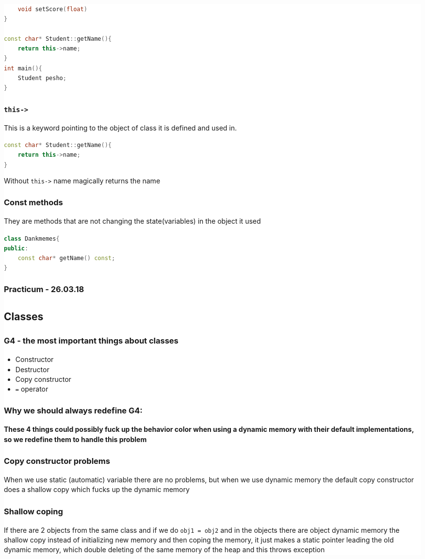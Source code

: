 ```c++
    void setScore(float)
}

const char* Student::getName(){
    return this->name;
}
int main(){
    Student pesho;
}
```

### `this->`
This is a keyword pointing to the object of class it is defined and used in.
```c++
const char* Student::getName(){
    return this->name;
}
```
Without `this->` name magically returns the name

### Const methods
They are methods that are not changing the state(variables) in the object it used
```c++
class Dankmemes{
public:
    const char* getName() const;
}
```

### Practicum - 26.03.18

## Classes

### G4 - the most important things about classes
* Constructor
* Destructor
* Copy constructor
* `=` operator  

### Why we should always redefine G4:
**These 4 things could possibly fuck up the behavior color when using a dynamic
memory with their default implementations, so we redefine them to handle this problem**

### Copy constructor problems
When we use static (automatic) variable there are no problems, but when we use
dynamic memory the default copy constructor does a shallow copy which fucks up
the dynamic memory

### Shallow coping
If there are 2 objects from the same class and if we do `obj1 = obj2` and in the
objects there are object dynamic memory the shallow copy instead of initializing
new memory and then coping the memory, it just makes a static pointer leading the
old dynamic memory, which double deleting of the same memory of the heap and
this throws exception
